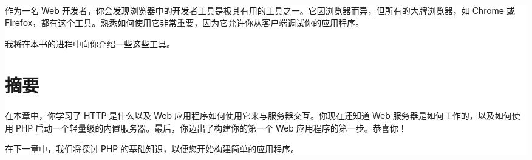作为一名 Web 开发者，你会发现浏览器中的开发者工具是极其有用的工具之一。它因浏览器而异，但所有的大牌浏览器，如 Chrome 或 Firefox，都有这个工具。熟悉如何使用它非常重要，因为它允许你从客户端调试你的应用程序。

我将在本书的进程中向你介绍一些这些工具。

# 摘要

在本章中，你学习了 HTTP 是什么以及 Web 应用程序如何使用它来与服务器交互。你现在还知道 Web 服务器是如何工作的，以及如何使用 PHP 启动一个轻量级的内置服务器。最后，你迈出了构建你的第一个 Web 应用程序的第一步。恭喜你！

在下一章中，我们将探讨 PHP 的基础知识，以便您开始构建简单的应用程序。
